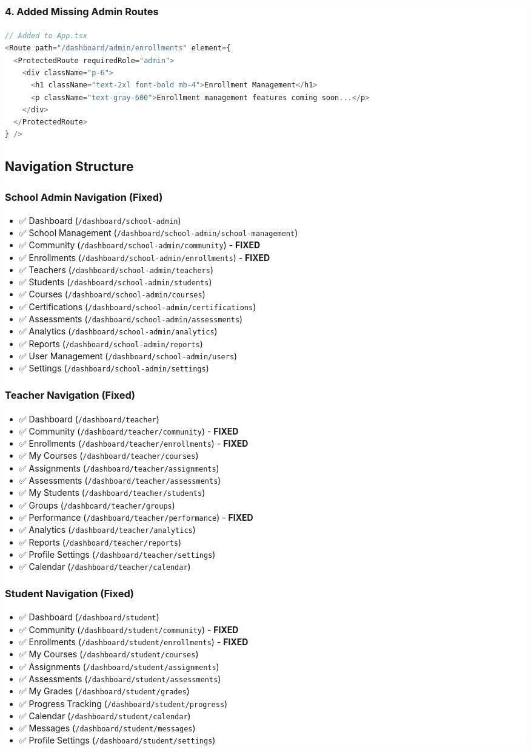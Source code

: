 ### 4. Added Missing Admin Routes

```typescript
// Added to App.tsx
<Route path="/dashboard/admin/enrollments" element={
  <ProtectedRoute requiredRole="admin">
    <div className="p-6">
      <h1 className="text-2xl font-bold mb-4">Enrollment Management</h1>
      <p className="text-gray-600">Enrollment management features coming soon...</p>
    </div>
  </ProtectedRoute>
} />
```

## Navigation Structure

### School Admin Navigation (Fixed)
- ✅ Dashboard (`/dashboard/school-admin`)
- ✅ School Management (`/dashboard/school-admin/school-management`)
- ✅ Community (`/dashboard/school-admin/community`) - **FIXED**
- ✅ Enrollments (`/dashboard/school-admin/enrollments`) - **FIXED**
- ✅ Teachers (`/dashboard/school-admin/teachers`)
- ✅ Students (`/dashboard/school-admin/students`)
- ✅ Courses (`/dashboard/school-admin/courses`)
- ✅ Certifications (`/dashboard/school-admin/certifications`)
- ✅ Assessments (`/dashboard/school-admin/assessments`)
- ✅ Analytics (`/dashboard/school-admin/analytics`)
- ✅ Reports (`/dashboard/school-admin/reports`)
- ✅ User Management (`/dashboard/school-admin/users`)
- ✅ Settings (`/dashboard/school-admin/settings`)

### Teacher Navigation (Fixed)
- ✅ Dashboard (`/dashboard/teacher`)
- ✅ Community (`/dashboard/teacher/community`) - **FIXED**
- ✅ Enrollments (`/dashboard/teacher/enrollments`) - **FIXED**
- ✅ My Courses (`/dashboard/teacher/courses`)
- ✅ Assignments (`/dashboard/teacher/assignments`)
- ✅ Assessments (`/dashboard/teacher/assessments`)
- ✅ My Students (`/dashboard/teacher/students`)
- ✅ Groups (`/dashboard/teacher/groups`)
- ✅ Performance (`/dashboard/teacher/performance`) - **FIXED**
- ✅ Analytics (`/dashboard/teacher/analytics`)
- ✅ Reports (`/dashboard/teacher/reports`)
- ✅ Profile Settings (`/dashboard/teacher/settings`)
- ✅ Calendar (`/dashboard/teacher/calendar`)

### Student Navigation (Fixed)
- ✅ Dashboard (`/dashboard/student`)
- ✅ Community (`/dashboard/student/community`) - **FIXED**
- ✅ Enrollments (`/dashboard/student/enrollments`) - **FIXED**
- ✅ My Courses (`/dashboard/student/courses`)
- ✅ Assignments (`/dashboard/student/assignments`)
- ✅ Assessments (`/dashboard/student/assessments`)
- ✅ My Grades (`/dashboard/student/grades`)
- ✅ Progress Tracking (`/dashboard/student/progress`)
- ✅ Calendar (`/dashboard/student/calendar`)
- ✅ Messages (`/dashboard/student/messages`)
- ✅ Profile Settings (`/dashboard/student/settings`)
